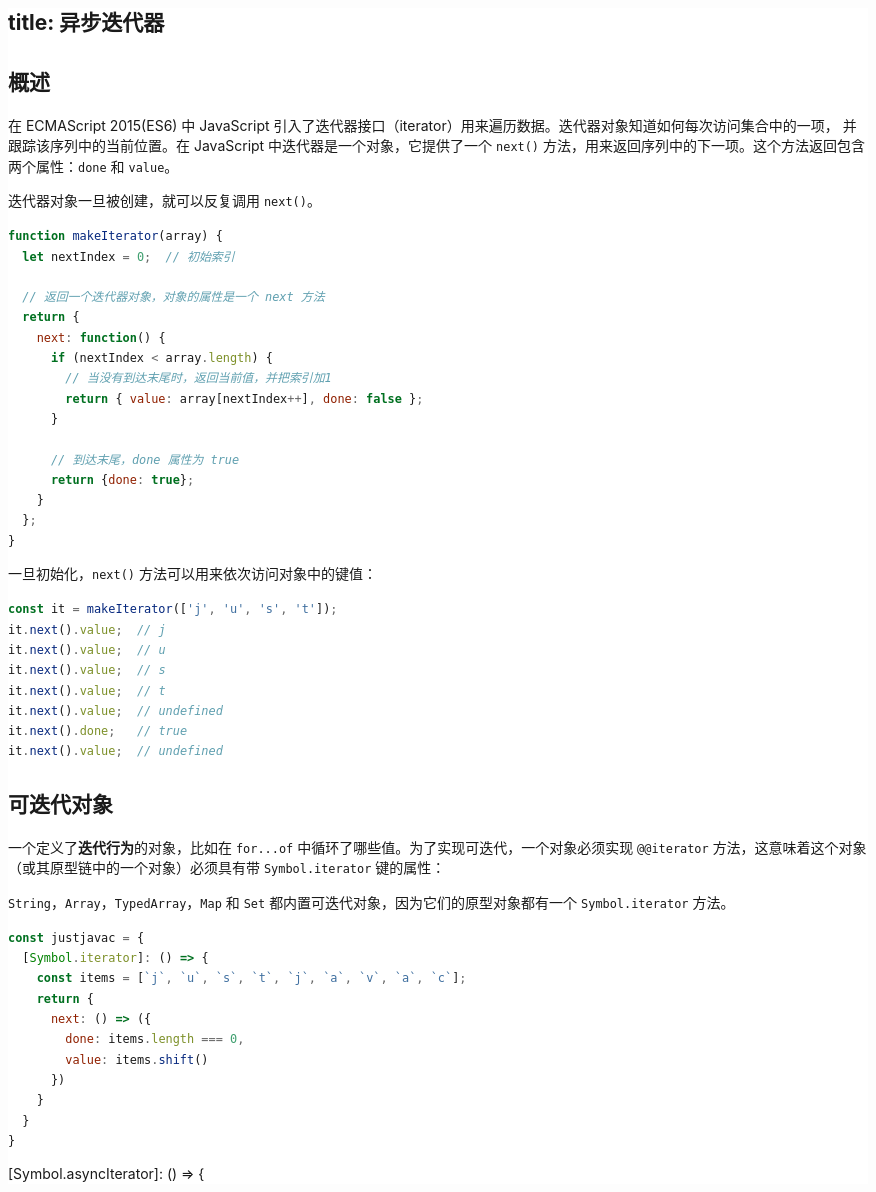 title: 异步迭代器
---

## 概述

在 ECMAScript 2015(ES6) 中 JavaScript 引入了迭代器接口（iterator）用来遍历数据。迭代器对象知道如何每次访问集合中的一项， 并跟踪该序列中的当前位置。在  JavaScript 中迭代器是一个对象，它提供了一个 `next()` 方法，用来返回序列中的下一项。这个方法返回包含两个属性：`done` 和 `value`。

迭代器对象一旦被创建，就可以反复调用 `next()`。

```js
function makeIterator(array) {
  let nextIndex = 0;  // 初始索引

  // 返回一个迭代器对象，对象的属性是一个 next 方法
  return {
    next: function() {
      if (nextIndex < array.length) {
        // 当没有到达末尾时，返回当前值，并把索引加1
        return { value: array[nextIndex++], done: false };
      }

      // 到达末尾，done 属性为 true
      return {done: true};
    }
  };
}
```

一旦初始化，`next()` 方法可以用来依次访问对象中的键值：

```js
const it = makeIterator(['j', 'u', 's', 't']);
it.next().value;  // j
it.next().value;  // u
it.next().value;  // s
it.next().value;  // t
it.next().value;  // undefined
it.next().done;   // true
it.next().value;  // undefined
```

## 可迭代对象

一个定义了**迭代行为**的对象，比如在 `for...of` 中循环了哪些值。为了实现可迭代，一个对象必须实现 `@@iterator` 方法，这意味着这个对象（或其原型链中的一个对象）必须具有带 `Symbol.iterator` 键的属性：

`String`，`Array`，`TypedArray`，`Map` 和 `Set` 都内置可迭代对象，因为它们的原型对象都有一个 `Symbol.iterator` 方法。

```js
const justjavac = {
  [Symbol.iterator]: () => {
    const items = [`j`, `u`, `s`, `t`, `j`, `a`, `v`, `a`, `c`];
    return {
      next: () => ({
        done: items.length === 0,
        value: items.shift()
      })
    }
  }
}
```


  [Symbol.asyncIterator]: () => {